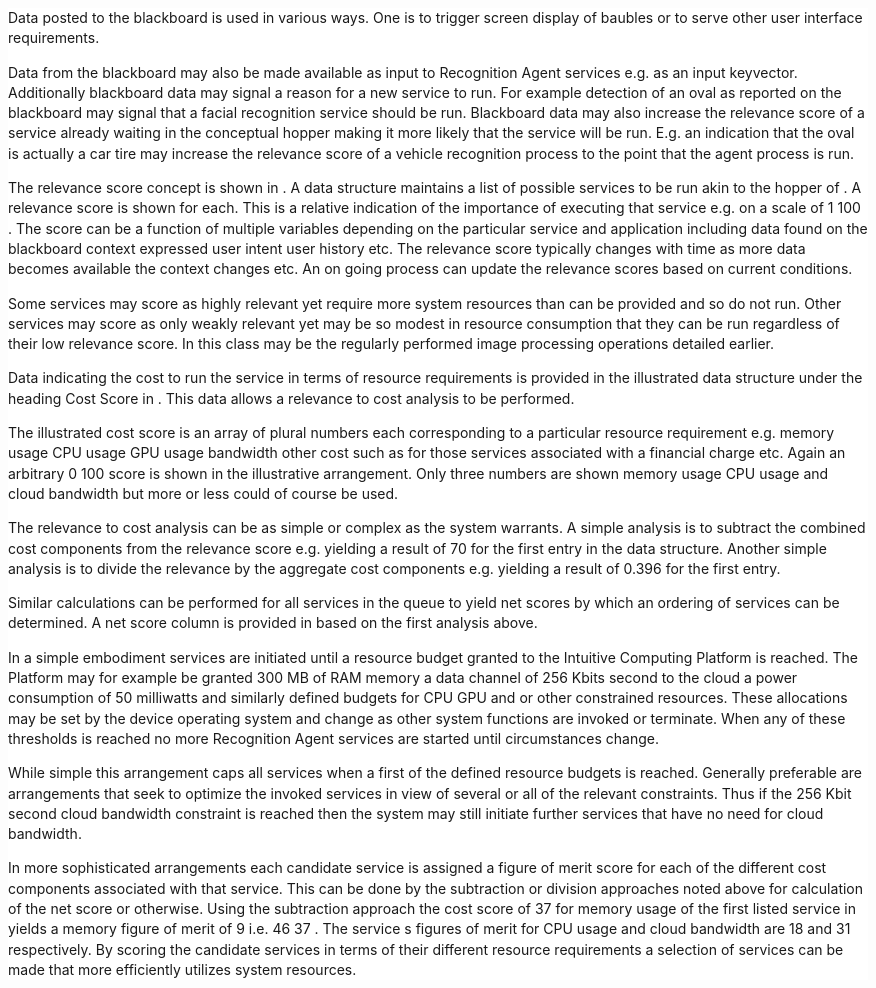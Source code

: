 Data posted to the blackboard is used in various ways. One is to trigger screen display of baubles or to serve other user interface requirements.

Data from the blackboard may also be made available as input to Recognition Agent services e.g. as an input keyvector. Additionally blackboard data may signal a reason for a new service to run. For example detection of an oval as reported on the blackboard may signal that a facial recognition service should be run. Blackboard data may also increase the relevance score of a service already waiting in the conceptual hopper making it more likely that the service will be run. E.g. an indication that the oval is actually a car tire may increase the relevance score of a vehicle recognition process to the point that the agent process is run. 

The relevance score concept is shown in . A data structure maintains a list of possible services to be run akin to the hopper of . A relevance score is shown for each. This is a relative indication of the importance of executing that service e.g. on a scale of 1 100 . The score can be a function of multiple variables depending on the particular service and application including data found on the blackboard context expressed user intent user history etc. The relevance score typically changes with time as more data becomes available the context changes etc. An on going process can update the relevance scores based on current conditions.

Some services may score as highly relevant yet require more system resources than can be provided and so do not run. Other services may score as only weakly relevant yet may be so modest in resource consumption that they can be run regardless of their low relevance score. In this class may be the regularly performed image processing operations detailed earlier. 

Data indicating the cost to run the service in terms of resource requirements is provided in the illustrated data structure under the heading Cost Score in . This data allows a relevance to cost analysis to be performed.

The illustrated cost score is an array of plural numbers each corresponding to a particular resource requirement e.g. memory usage CPU usage GPU usage bandwidth other cost such as for those services associated with a financial charge etc. Again an arbitrary 0 100 score is shown in the illustrative arrangement. Only three numbers are shown memory usage CPU usage and cloud bandwidth but more or less could of course be used.

The relevance to cost analysis can be as simple or complex as the system warrants. A simple analysis is to subtract the combined cost components from the relevance score e.g. yielding a result of 70 for the first entry in the data structure. Another simple analysis is to divide the relevance by the aggregate cost components e.g. yielding a result of 0.396 for the first entry.

Similar calculations can be performed for all services in the queue to yield net scores by which an ordering of services can be determined. A net score column is provided in based on the first analysis above.

In a simple embodiment services are initiated until a resource budget granted to the Intuitive Computing Platform is reached. The Platform may for example be granted 300 MB of RAM memory a data channel of 256 Kbits second to the cloud a power consumption of 50 milliwatts and similarly defined budgets for CPU GPU and or other constrained resources. These allocations may be set by the device operating system and change as other system functions are invoked or terminate. When any of these thresholds is reached no more Recognition Agent services are started until circumstances change.

While simple this arrangement caps all services when a first of the defined resource budgets is reached. Generally preferable are arrangements that seek to optimize the invoked services in view of several or all of the relevant constraints. Thus if the 256 Kbit second cloud bandwidth constraint is reached then the system may still initiate further services that have no need for cloud bandwidth.

In more sophisticated arrangements each candidate service is assigned a figure of merit score for each of the different cost components associated with that service. This can be done by the subtraction or division approaches noted above for calculation of the net score or otherwise. Using the subtraction approach the cost score of 37 for memory usage of the first listed service in yields a memory figure of merit of 9 i.e. 46 37 . The service s figures of merit for CPU usage and cloud bandwidth are 18 and 31 respectively. By scoring the candidate services in terms of their different resource requirements a selection of services can be made that more efficiently utilizes system resources.
